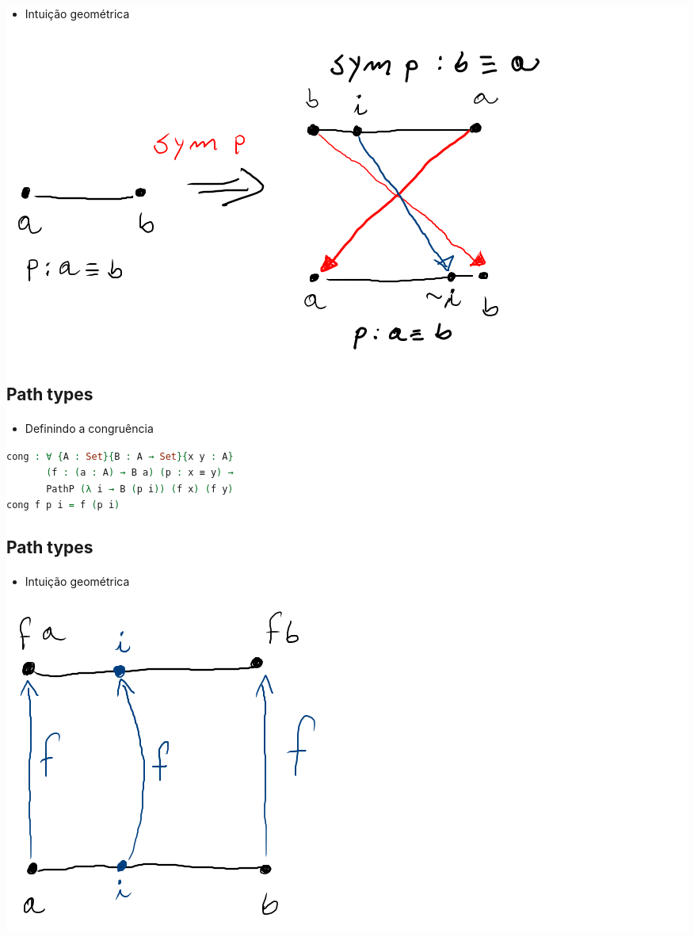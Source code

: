 - Intuição geométrica

![](./images/sym.png)

## Path types

- Definindo a congruência

```agda
cong : ∀ {A : Set}{B : A → Set}{x y : A}
       (f : (a : A) → B a) (p : x ≡ y) →
       PathP (λ i → B (p i)) (f x) (f y)
cong f p i = f (p i)
```

## Path types

- Intuição geométrica

![](./images/cong.png)

